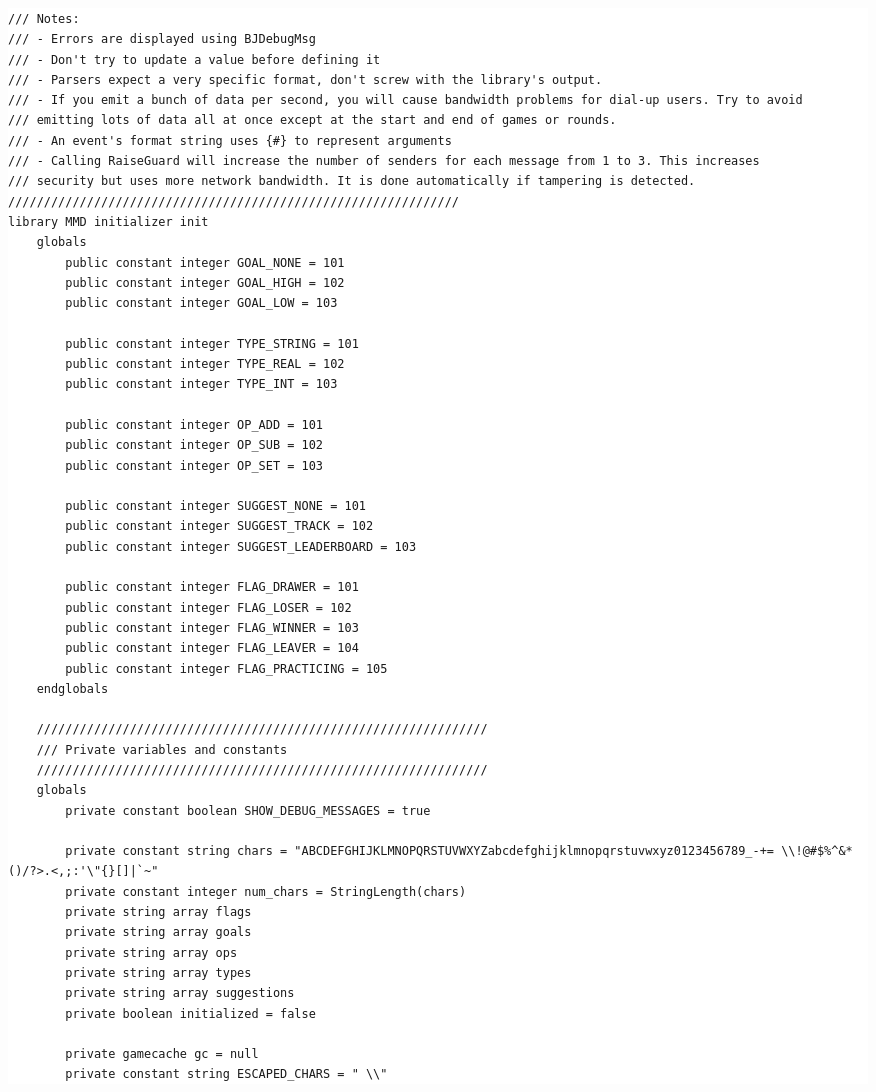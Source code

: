     /// Notes:
    /// - Errors are displayed using BJDebugMsg
    /// - Don't try to update a value before defining it
    /// - Parsers expect a very specific format, don't screw with the library's output.
    /// - If you emit a bunch of data per second, you will cause bandwidth problems for dial-up users. Try to avoid
    /// emitting lots of data all at once except at the start and end of games or rounds.
    /// - An event's format string uses {#} to represent arguments
    /// - Calling RaiseGuard will increase the number of senders for each message from 1 to 3. This increases
    /// security but uses more network bandwidth. It is done automatically if tampering is detected.
    ///////////////////////////////////////////////////////////////
    library MMD initializer init
        globals
            public constant integer GOAL_NONE = 101
            public constant integer GOAL_HIGH = 102
            public constant integer GOAL_LOW = 103

            public constant integer TYPE_STRING = 101
            public constant integer TYPE_REAL = 102
            public constant integer TYPE_INT = 103

            public constant integer OP_ADD = 101
            public constant integer OP_SUB = 102
            public constant integer OP_SET = 103

            public constant integer SUGGEST_NONE = 101
            public constant integer SUGGEST_TRACK = 102
            public constant integer SUGGEST_LEADERBOARD = 103

            public constant integer FLAG_DRAWER = 101
            public constant integer FLAG_LOSER = 102
            public constant integer FLAG_WINNER = 103
            public constant integer FLAG_LEAVER = 104
            public constant integer FLAG_PRACTICING = 105
        endglobals

        ///////////////////////////////////////////////////////////////
        /// Private variables and constants
        ///////////////////////////////////////////////////////////////
        globals
            private constant boolean SHOW_DEBUG_MESSAGES = true

            private constant string chars = "ABCDEFGHIJKLMNOPQRSTUVWXYZabcdefghijklmnopqrstuvwxyz0123456789_-+= \\!@#$%^&*()/?>.<,;:'\"{}[]|`~"
            private constant integer num_chars = StringLength(chars)
            private string array flags
            private string array goals
            private string array ops
            private string array types
            private string array suggestions
            private boolean initialized = false

            private gamecache gc = null
            private constant string ESCAPED_CHARS = " \\"
